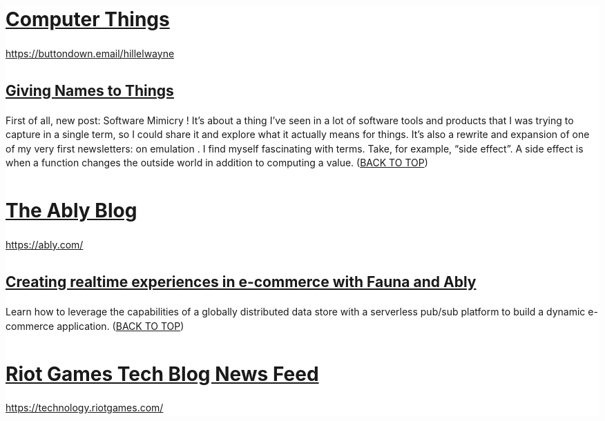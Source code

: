 




<a name="2415f1adced2c16ab772a1eefa40707f" />

# [Computer Things](https://buttondown.email/hillelwayne)

https://buttondown.email/hillelwayne



<a name="714f1a04fe1b905361defa530cd5b0f7" />

## [Giving Names to Things](https://buttondown.email/hillelwayne/archive/giving-names-to-things/)


First of all, new post: Software Mimicry ! It’s about a thing I’ve seen in a lot of software tools and products that I was trying to capture in a single term, so I could share it and explore what it actually means for things. It’s also a rewrite and expansion of one of my very first newsletters: on emulation . I find myself fascinating with terms. Take, for example, “side effect”. A side effect is when a function changes the outside world in addition to computing a value.
 ([BACK TO TOP](#toc_714f1a04fe1b905361defa530cd5b0f7))



<a name="af083358a3b27168ae508e65b350c87e" />

# [The Ably Blog](https://ably.com/)

https://ably.com/



<a name="4f17a120de54eba8889438d617196bb4" />

## [Creating realtime experiences in e-commerce with Fauna and Ably](https://ably.com/blog/ecommerce-ably-fauna/)


Learn how to leverage the capabilities of a globally distributed data store with a serverless pub/sub platform to build a dynamic e-commerce application.
 ([BACK TO TOP](#toc_4f17a120de54eba8889438d617196bb4))



<a name="453c2610dbd7b29b3fc65cfc07f46ade" />

# [Riot Games Tech Blog News Feed](https://technology.riotgames.com/)

https://technology.riotgames.com/



<a name="6dbfcddf0adb79a6961f0c95e89103b4" />

